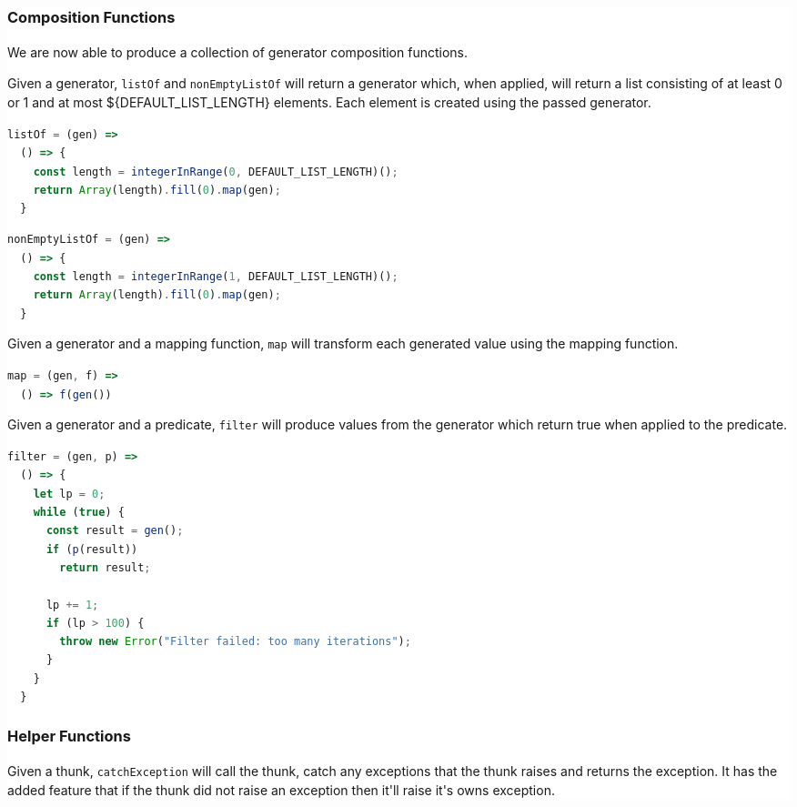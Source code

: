 ### Composition Functions

We are now able to produce a collection of generator composition functions.

Given a generator, `listOf` and `nonEmptyListOf` will return a generator which, when applied, will return a list consisting of at least 0 or 1 and at most ${DEFAULT_LIST_LENGTH} elements.  Each element is created using the passed generator.

``` js x | pin
listOf = (gen) =>
  () => {
    const length = integerInRange(0, DEFAULT_LIST_LENGTH)();
    return Array(length).fill(0).map(gen);
  }
```

``` js x | pin
nonEmptyListOf = (gen) =>
  () => {
    const length = integerInRange(1, DEFAULT_LIST_LENGTH)();
    return Array(length).fill(0).map(gen);
  }
```

Given a generator and a mapping function, `map` will transform each generated value using the mapping function.

``` js x | pin
map = (gen, f) =>
  () => f(gen())
```

Given a generator and a predicate, `filter` will produce values from the generator which return true when applied to the predicate.

``` js x | pin
filter = (gen, p) => 
  () => {
    let lp = 0;
    while (true) {
      const result = gen();
      if (p(result))
        return result;

      lp += 1;
      if (lp > 100) {
        throw new Error("Filter failed: too many iterations");
      }
    }
  }
```

### Helper Functions

Given a thunk, `catchException` will call the thunk, catch any exceptions that the thunk raises and returns the exception.  It has the added feature that if the thunk did not raise an exception then it'll raise it's owns exception.
